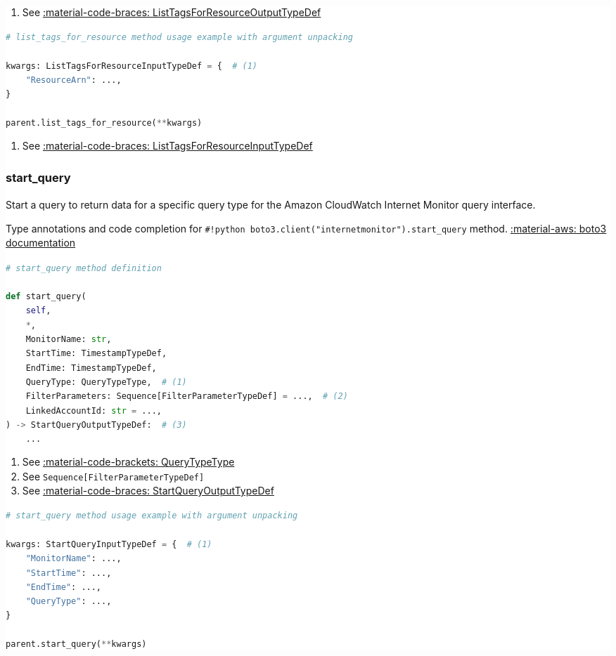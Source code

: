 1. See [:material-code-braces: ListTagsForResourceOutputTypeDef](./type_defs.md#listtagsforresourceoutputtypedef)


```python
# list_tags_for_resource method usage example with argument unpacking

kwargs: ListTagsForResourceInputTypeDef = {  # (1)
    "ResourceArn": ...,
}

parent.list_tags_for_resource(**kwargs)
```

1. See [:material-code-braces: ListTagsForResourceInputTypeDef](./type_defs.md#listtagsforresourceinputtypedef)

### start\_query

Start a query to return data for a specific query type for the Amazon
CloudWatch Internet Monitor query interface.

Type annotations and code completion for `#!python boto3.client("internetmonitor").start_query` method.
[:material-aws: boto3 documentation](https://boto3.amazonaws.com/v1/documentation/api/latest/reference/services/internetmonitor/client/start_query.html)

```python
# start_query method definition

def start_query(
    self,
    *,
    MonitorName: str,
    StartTime: TimestampTypeDef,
    EndTime: TimestampTypeDef,
    QueryType: QueryTypeType,  # (1)
    FilterParameters: Sequence[FilterParameterTypeDef] = ...,  # (2)
    LinkedAccountId: str = ...,
) -> StartQueryOutputTypeDef:  # (3)
    ...
```

1. See [:material-code-brackets: QueryTypeType](./literals.md#querytypetype)
2. See `Sequence[FilterParameterTypeDef]`
3. See [:material-code-braces: StartQueryOutputTypeDef](./type_defs.md#startqueryoutputtypedef)


```python
# start_query method usage example with argument unpacking

kwargs: StartQueryInputTypeDef = {  # (1)
    "MonitorName": ...,
    "StartTime": ...,
    "EndTime": ...,
    "QueryType": ...,
}

parent.start_query(**kwargs)
```
